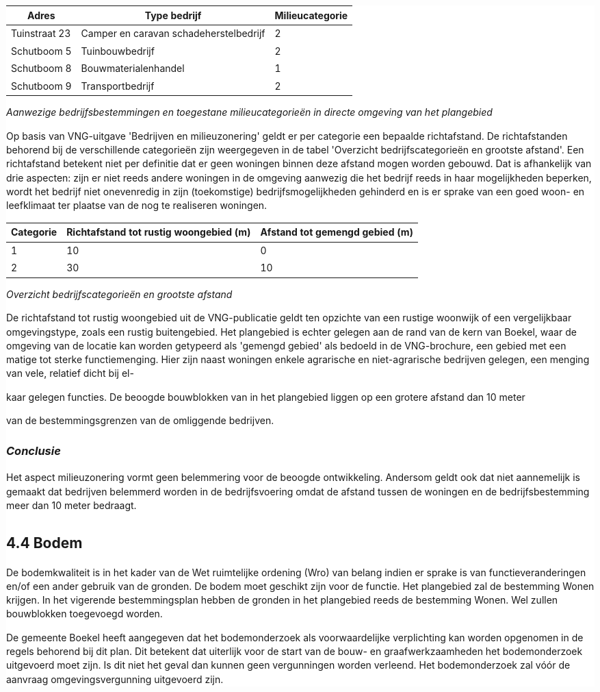 | Adres         | Type bedrijf                           | Milieucategorie |
|---------------|----------------------------------------|-----------------|
| Tuinstraat 23 | Camper en caravan schadeherstelbedrijf | 2               |
| Schutboom 5   | Tuinbouwbedrijf                        | 2               |
| Schutboom 8   | Bouwmaterialenhandel                   | 1               |
| Schutboom 9   | Transportbedrijf                       | 2               |

*Aanwezige bedrijfsbestemmingen en toegestane milieucategorieën in directe omgeving van het plangebied*

Op basis van VNG-uitgave 'Bedrijven en milieuzonering' geldt er per categorie een bepaalde richtafstand. De richtafstanden behorend bij de verschillende categorieën zijn weergegeven in de tabel 'Overzicht bedrijfscategorieën en grootste afstand'. Een richtafstand betekent niet per definitie dat er geen woningen binnen deze afstand mogen worden gebouwd. Dat is afhankelijk van drie aspecten: zijn er niet reeds andere woningen in de omgeving aanwezig die het bedrijf reeds in haar mogelijkheden beperken, wordt het bedrijf niet onevenredig in zijn (toekomstige) bedrijfsmogelijkheden gehinderd en is er sprake van een goed woon- en leefklimaat ter plaatse van de nog te realiseren woningen.

| Categorie | Richtafstand tot rustig woongebied (m) | Afstand tot gemengd gebied (m) |
|-----------|----------------------------------------|--------------------------------|
| 1         | 10                                     | 0                              |
| 2         | 30                                     | 10                             |

*Overzicht bedrijfscategorieën en grootste afstand*

De richtafstand tot rustig woongebied uit de VNG-publicatie geldt ten opzichte van een rustige woonwijk of een vergelijkbaar omgevingstype, zoals een rustig buitengebied. Het plangebied is echter gelegen aan de rand van de kern van Boekel, waar de omgeving van de locatie kan worden getypeerd als 'gemengd gebied' als bedoeld in de VNG-brochure, een gebied met een matige tot sterke functiemenging. Hier zijn naast woningen enkele agrarische en niet-agrarische bedrijven gelegen, een menging van vele, relatief dicht bij el-

kaar gelegen functies. De beoogde bouwblokken van in het plangebied liggen op een grotere afstand dan 10 meter

van de bestemmingsgrenzen van de omliggende bedrijven.

### *Conclusie*

Het aspect milieuzonering vormt geen belemmering voor de beoogde ontwikkeling. Andersom geldt ook dat niet aannemelijk is gemaakt dat bedrijven belemmerd worden in de bedrijfsvoering omdat de afstand tussen de woningen en de bedrijfsbestemming meer dan 10 meter bedraagt.

## <span id="page-36-0"></span>**4.4 Bodem**

De bodemkwaliteit is in het kader van de Wet ruimtelijke ordening (Wro) van belang indien er sprake is van functieveranderingen en/of een ander gebruik van de gronden. De bodem moet geschikt zijn voor de functie. Het plangebied zal de bestemming Wonen krijgen. In het vigerende bestemmingsplan hebben de gronden in het plangebied reeds de bestemming Wonen. Wel zullen bouwblokken toegevoegd worden.

De gemeente Boekel heeft aangegeven dat het bodemonderzoek als voorwaardelijke verplichting kan worden opgenomen in de regels behorend bij dit plan. Dit betekent dat uiterlijk voor de start van de bouw- en graafwerkzaamheden het bodemonderzoek uitgevoerd moet zijn. Is dit niet het geval dan kunnen geen vergunningen worden verleend. Het bodemonderzoek zal vóór de aanvraag omgevingsvergunning uitgevoerd zijn.
